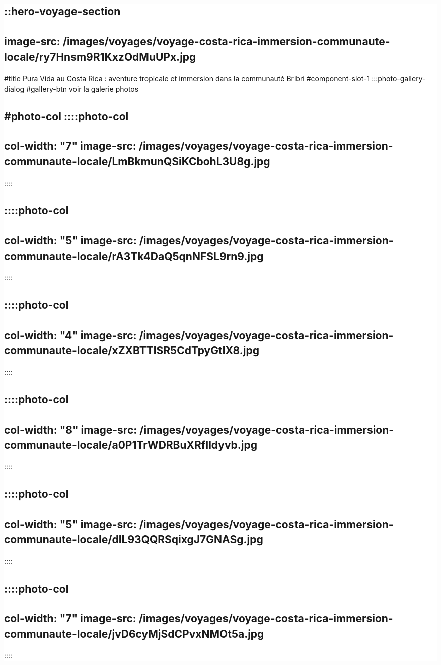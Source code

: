 ::hero-voyage-section
---
image-src: /images/voyages/voyage-costa-rica-immersion-communaute-locale/ry7Hnsm9R1KxzOdMuUPx.jpg
---
#title
Pura Vida au Costa Rica : aventure tropicale et immersion dans la communauté Bribri
#component-slot-1
  :::photo-gallery-dialog
  #gallery-btn
  voir la galerie photos

  #photo-col
  ::::photo-col
  ---
  col-width: "7"
  image-src: /images/voyages/voyage-costa-rica-immersion-communaute-locale/LmBkmunQSiKCbohL3U8g.jpg
  ---
  ::::

  ::::photo-col
  ---
  col-width: "5"
  image-src: /images/voyages/voyage-costa-rica-immersion-communaute-locale/rA3Tk4DaQ5qnNFSL9rn9.jpg
  ---
  ::::

  ::::photo-col
  ---
  col-width: "4"
  image-src: /images/voyages/voyage-costa-rica-immersion-communaute-locale/xZXBTTlSR5CdTpyGtlX8.jpg
  ---
  ::::

  ::::photo-col
  ---
  col-width: "8"
  image-src: /images/voyages/voyage-costa-rica-immersion-communaute-locale/a0P1TrWDRBuXRfIldyvb.jpg
  ---
  ::::

  ::::photo-col
  ---
  col-width: "5"
  image-src: /images/voyages/voyage-costa-rica-immersion-communaute-locale/dIL93QQRSqixgJ7GNASg.jpg
  ---
  ::::

  ::::photo-col
  ---
  col-width: "7"
  image-src: /images/voyages/voyage-costa-rica-immersion-communaute-locale/jvD6cyMjSdCPvxNMOt5a.jpg
  ---
  ::::
